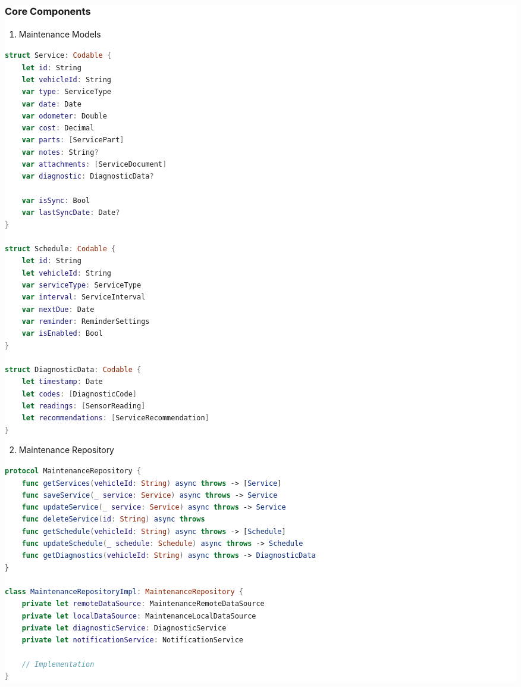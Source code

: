 ### Core Components

1. Maintenance Models
```swift
struct Service: Codable {
    let id: String
    let vehicleId: String
    var type: ServiceType
    var date: Date
    var odometer: Double
    var cost: Decimal
    var parts: [ServicePart]
    var notes: String?
    var attachments: [ServiceDocument]
    var diagnostic: DiagnosticData?
    
    var isSync: Bool
    var lastSyncDate: Date?
}

struct Schedule: Codable {
    let id: String
    let vehicleId: String
    var serviceType: ServiceType
    var interval: ServiceInterval
    var nextDue: Date
    var reminder: ReminderSettings
    var isEnabled: Bool
}

struct DiagnosticData: Codable {
    let timestamp: Date
    let codes: [DiagnosticCode]
    let readings: [SensorReading]
    let recommendations: [ServiceRecommendation]
}
```

2. Maintenance Repository
```swift
protocol MaintenanceRepository {
    func getServices(vehicleId: String) async throws -> [Service]
    func saveService(_ service: Service) async throws -> Service
    func updateService(_ service: Service) async throws -> Service
    func deleteService(id: String) async throws
    func getSchedule(vehicleId: String) async throws -> [Schedule]
    func updateSchedule(_ schedule: Schedule) async throws -> Schedule
    func getDiagnostics(vehicleId: String) async throws -> DiagnosticData
}

class MaintenanceRepositoryImpl: MaintenanceRepository {
    private let remoteDataSource: MaintenanceRemoteDataSource
    private let localDataSource: MaintenanceLocalDataSource
    private let diagnosticService: DiagnosticService
    private let notificationService: NotificationService
    
    // Implementation
}
```

